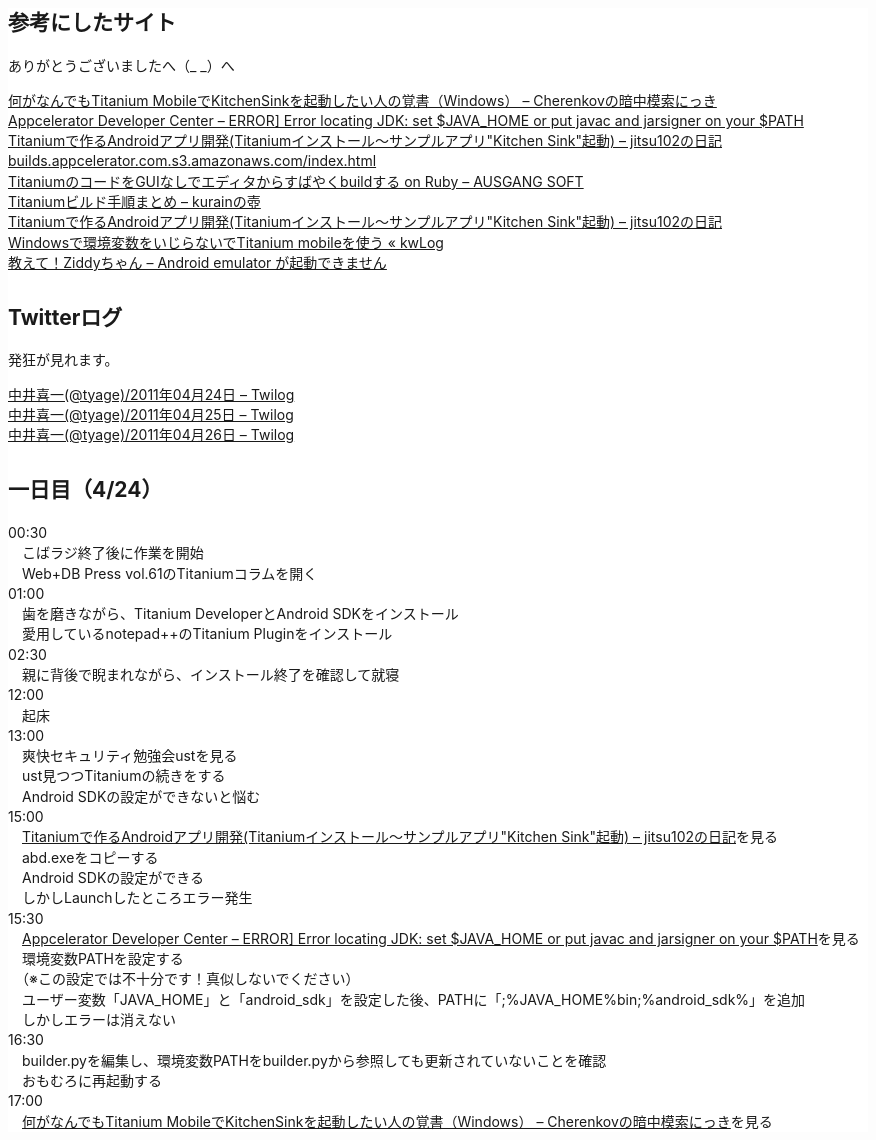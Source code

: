 </ul>
<p></p>
<h2>参考にしたサイト</h2>
<p>ありがとうございましたへ（_ _）へ</p>
<p><a href="http://d.hatena.ne.jp/Cherenkov/20110112/p1">何がなんでもTitanium MobileでKitchenSinkを起動したい人の覚書（Windows） &#8211; Cherenkovの暗中模索にっき</a><br />
<a href="http://developer.appcelerator.com/question/21091/error-error-locating-jdk-set-javahome-or-put-javac-and-jarsigner-on-your-path">Appcelerator Developer Center &#8211; ERROR] Error locating JDK: set $JAVA_HOME or put javac and jarsigner on your $PATH</a><br />
<a href="http://d.hatena.ne.jp/jitsu102/20110101/1293867164">Titaniumで作るAndroidアプリ開発(Titaniumインストール～サンプルアプリ&quot;Kitchen Sink&quot;起動) &#8211; jitsu102の日記</a><br />
<a href="http://builds.appcelerator.com.s3.amazonaws.com/index.html">builds.appcelerator.com.s3.amazonaws.com/index.html</a><br />
<a href="http://a-h.parfe.jp/einfach/archives/2011/0106224213.html">TitaniumのコードをGUIなしでエディタからすばやくbuildする on Ruby &#8211; AUSGANG SOFT</a><br />
<a href="http://d.hatena.ne.jp/r_kurain/20101015/1287122259">Titaniumビルド手順まとめ &#8211; kurainの壺</a><br />
<a href="http://d.hatena.ne.jp/jitsu102/20110101/1293867164">Titaniumで作るAndroidアプリ開発(Titaniumインストール～サンプルアプリ&quot;Kitchen Sink&quot;起動) &#8211; jitsu102の日記</a><br />
<a href="http://blog.makotokw.com/2011/03/10/windows%E3%81%A7%E7%92%B0%E5%A2%83%E5%A4%89%E6%95%B0%E3%82%92%E3%81%84%E3%81%98%E3%82%89%E3%81%AA%E3%81%84%E3%81%A7titanium-mobile%E3%82%92%E4%BD%BF%E3%81%86/">Windowsで環境変数をいじらないでTitanium mobileを使う « kwLog</a><br />
<a href="http://ziddy.japan.zdnet.com/qa5265779.html">教えて！Ziddyちゃん &#8211; Android emulator が起動できません</a></p>
<h2>Twitterログ</h2>
<p>発狂が見れます。</p>
<p><a href="http://twilog.org/tyage/date-110424/">中井喜一(@tyage)/2011年04月24日 &#8211; Twilog</a><br />
<a href="http://twilog.org/tyage/date-110425/">中井喜一(@tyage)/2011年04月25日 &#8211; Twilog</a><br />
<a href="http://twilog.org/tyage/date-110426/">中井喜一(@tyage)/2011年04月26日 &#8211; Twilog</a></p>
<h2>一日目（4/24）</h2>
<p>00:30<br />
　こばラジ終了後に作業を開始<br />
　Web+DB Press vol.61のTitaniumコラムを開く<br />
01:00<br />
　歯を磨きながら、Titanium DeveloperとAndroid SDKをインストール<br />
　愛用しているnotepad++のTitanium Pluginをインストール<br />
02:30<br />
　親に背後で睨まれながら、インストール終了を確認して就寝<br />
12:00<br />
　起床<br />
13:00<br />
　爽快セキュリティ勉強会ustを見る<br />
　ust見つつTitaniumの続きをする<br />
　Android SDKの設定ができないと悩む<br />
15:00<br />
　<a href="http://d.hatena.ne.jp/jitsu102/20110101/1293867164">Titaniumで作るAndroidアプリ開発(Titaniumインストール～サンプルアプリ&quot;Kitchen Sink&quot;起動) &#8211; jitsu102の日記</a>を見る<br />
　abd.exeをコピーする<br />
　Android SDKの設定ができる<br />
　しかしLaunchしたところエラー発生<br />
15:30<br />
　<a href="http://developer.appcelerator.com/question/21091/error-error-locating-jdk-set-javahome-or-put-javac-and-jarsigner-on-your-path">Appcelerator Developer Center &#8211; ERROR] Error locating JDK: set $JAVA_HOME or put javac and jarsigner on your $PATH</a>を見る<br />
　環境変数PATHを設定する<br />
　（※この設定では不十分です！真似しないでください）<br />
　ユーザー変数「JAVA_HOME」と「android_sdk」を設定した後、PATHに「;%JAVA_HOME%bin;%android_sdk%」を追加<br />
　しかしエラーは消えない<br />
16:30<br />
　builder.pyを編集し、環境変数PATHをbuilder.pyから参照しても更新されていないことを確認<br />
　おもむろに再起動する<br />
17:00<br />
　<a href="http://d.hatena.ne.jp/Cherenkov/20110112/p1">何がなんでもTitanium MobileでKitchenSinkを起動したい人の覚書（Windows） &#8211; Cherenkovの暗中模索にっき</a>を見る<br />